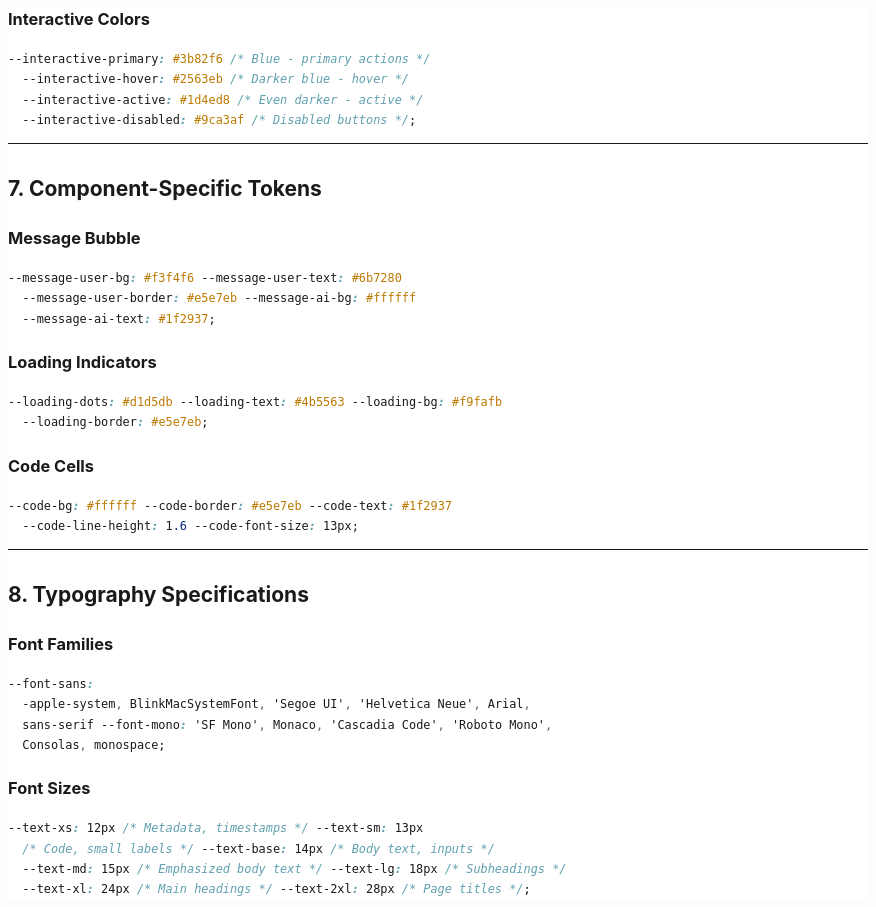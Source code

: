 ### Interactive Colors

```css
--interactive-primary: #3b82f6 /* Blue - primary actions */
  --interactive-hover: #2563eb /* Darker blue - hover */
  --interactive-active: #1d4ed8 /* Even darker - active */
  --interactive-disabled: #9ca3af /* Disabled buttons */;
```

---

## 7. Component-Specific Tokens

### Message Bubble

```css
--message-user-bg: #f3f4f6 --message-user-text: #6b7280
  --message-user-border: #e5e7eb --message-ai-bg: #ffffff
  --message-ai-text: #1f2937;
```

### Loading Indicators

```css
--loading-dots: #d1d5db --loading-text: #4b5563 --loading-bg: #f9fafb
  --loading-border: #e5e7eb;
```

### Code Cells

```css
--code-bg: #ffffff --code-border: #e5e7eb --code-text: #1f2937
  --code-line-height: 1.6 --code-font-size: 13px;
```

---

## 8. Typography Specifications

### Font Families

```css
--font-sans:
  -apple-system, BlinkMacSystemFont, 'Segoe UI', 'Helvetica Neue', Arial,
  sans-serif --font-mono: 'SF Mono', Monaco, 'Cascadia Code', 'Roboto Mono',
  Consolas, monospace;
```

### Font Sizes

```css
--text-xs: 12px /* Metadata, timestamps */ --text-sm: 13px
  /* Code, small labels */ --text-base: 14px /* Body text, inputs */
  --text-md: 15px /* Emphasized body text */ --text-lg: 18px /* Subheadings */
  --text-xl: 24px /* Main headings */ --text-2xl: 28px /* Page titles */;
```
